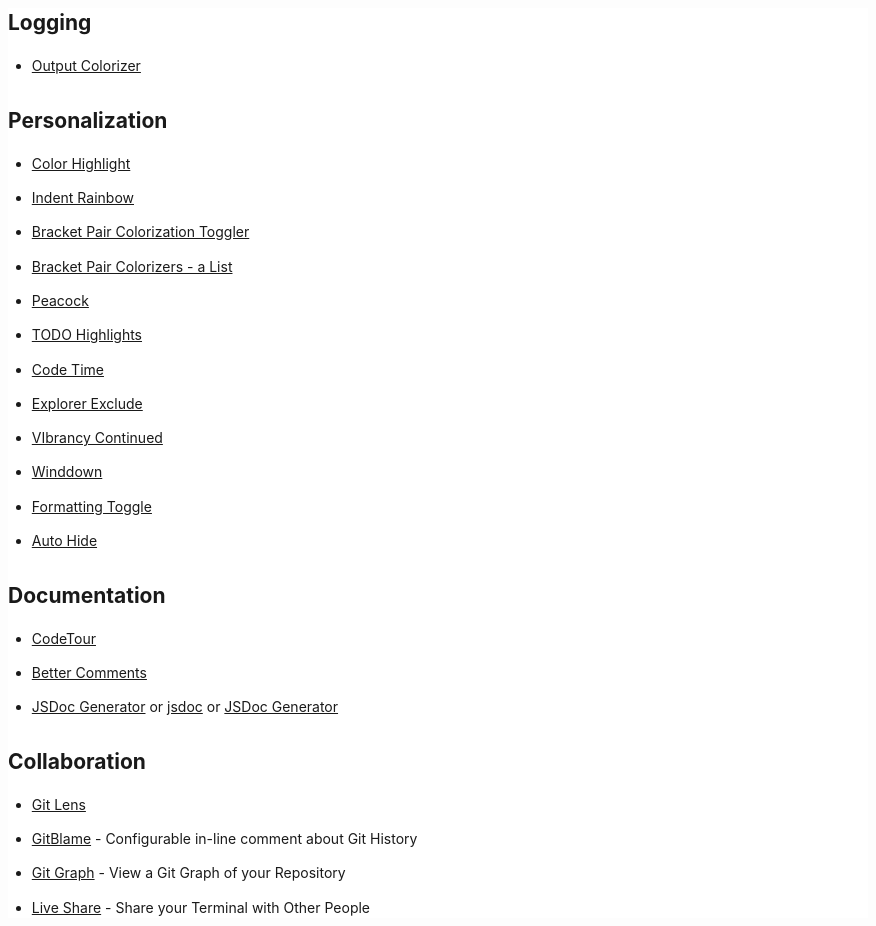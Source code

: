 ## Logging

- [Output Colorizer](https://marketplace.visualstudio.com/items?itemName=IBM.output-colorizer)

## Personalization

- [Color Highlight](https://marketplace.visualstudio.com/items?itemName=naumovs.color-highlight)

- [Indent Rainbow](https://marketplace.visualstudio.com/items?itemName=oderwat.indent-rainbow)

- [Bracket Pair Colorization Toggler](https://marketplace.visualstudio.com/items?itemName=dzhavat.bracket-pair-toggler)

- [Bracket Pair Colorizers - a List](https://marketplace.visualstudio.com/search?term=Bracket%20Pair%20Colorizer&target=VSCode&category=All%20categories&sortBy=Relevance)

- [Peacock](https://marketplace.visualstudio.com/items?itemName=johnpapa.vscode-peacock)

- [TODO Highlights](https://marketplace.visualstudio.com/items?itemName=wayou.vscode-todo-highlight)

- [Code Time](https://marketplace.visualstudio.com/items?itemName=softwaredotcom.swdc-vscode)

- [Explorer Exclude](https://marketplace.visualstudio.com/items?itemName=PeterSchmalfeldt.explorer-exclude)

- [VIbrancy Continued](https://marketplace.visualstudio.com/items?itemName=illixion.vscode-vibrancy-continued)

- [Winddown](https://marketplace.visualstudio.com/items?itemName=winddown.vscode-winddown)

- [Formatting Toggle](https://marketplace.visualstudio.com/items?itemName=tombonnike.vscode-status-bar-format-toggle)

- [Auto Hide](https://marketplace.visualstudio.com/items?itemName=sirmspencer.vscode-autohide)

## Documentation

- [CodeTour](https://marketplace.visualstudio.com/items?itemName=vsls-contrib.codetour)

- [Better Comments](https://marketplace.visualstudio.com/items?itemName=aaron-bond.better-comments)

- [JSDoc Generator](https://marketplace.visualstudio.com/items?itemName=kimlimjustin.jsdoc-generator) or [jsdoc](https://marketplace.visualstudio.com/items?itemName=lllllllqw.jsdoc) or [JSDoc Generator](https://marketplace.visualstudio.com/items?itemName=crystal-spider.jsdoc-generator)

## Collaboration

- [Git Lens](https://marketplace.visualstudio.com/items?itemName=eamodio.gitlens)

- [GitBlame](https://marketplace.visualstudio.com/items?itemName=waderyan.gitblame) - Configurable in-line comment about Git History

- [Git Graph](https://marketplace.visualstudio.com/items?itemName=mhutchie.git-graph) - View a Git Graph of your Repository

- [Live Share](https://marketplace.visualstudio.com/items?itemName=MS-vsliveshare.vsliveshare) - Share your Terminal with Other People
